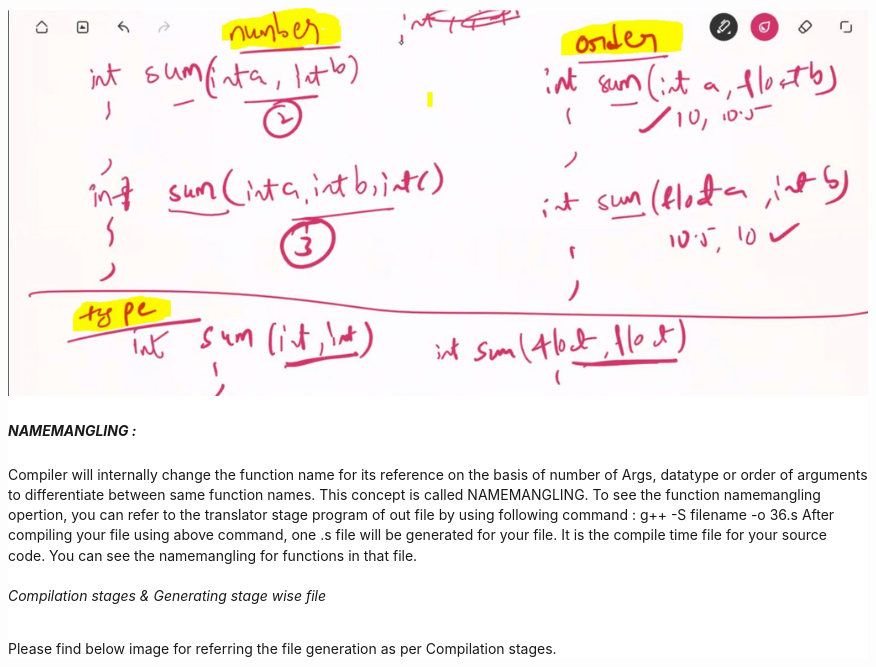 ![Function_Overloading](Images\FuntionOverloading_1.JPG) 

##### NAMEMANGLING : 
Compiler will internally change the function name for its reference on the basis of number of Args, datatype or order of arguments to differentiate between same function names. This concept is called NAMEMANGLING.
To see the function namemangling opertion, you can refer to the translator stage program of out file by using following command :
g++ -S filename -o 36.s
After compiling your file using above command, one .s file will be generated for your file. It is the compile time file for your source code. You can see the namemangling for functions in that file.

###### Compilation stages & Generating stage wise file
Please find below image for referring the file generation as per Compilation stages.